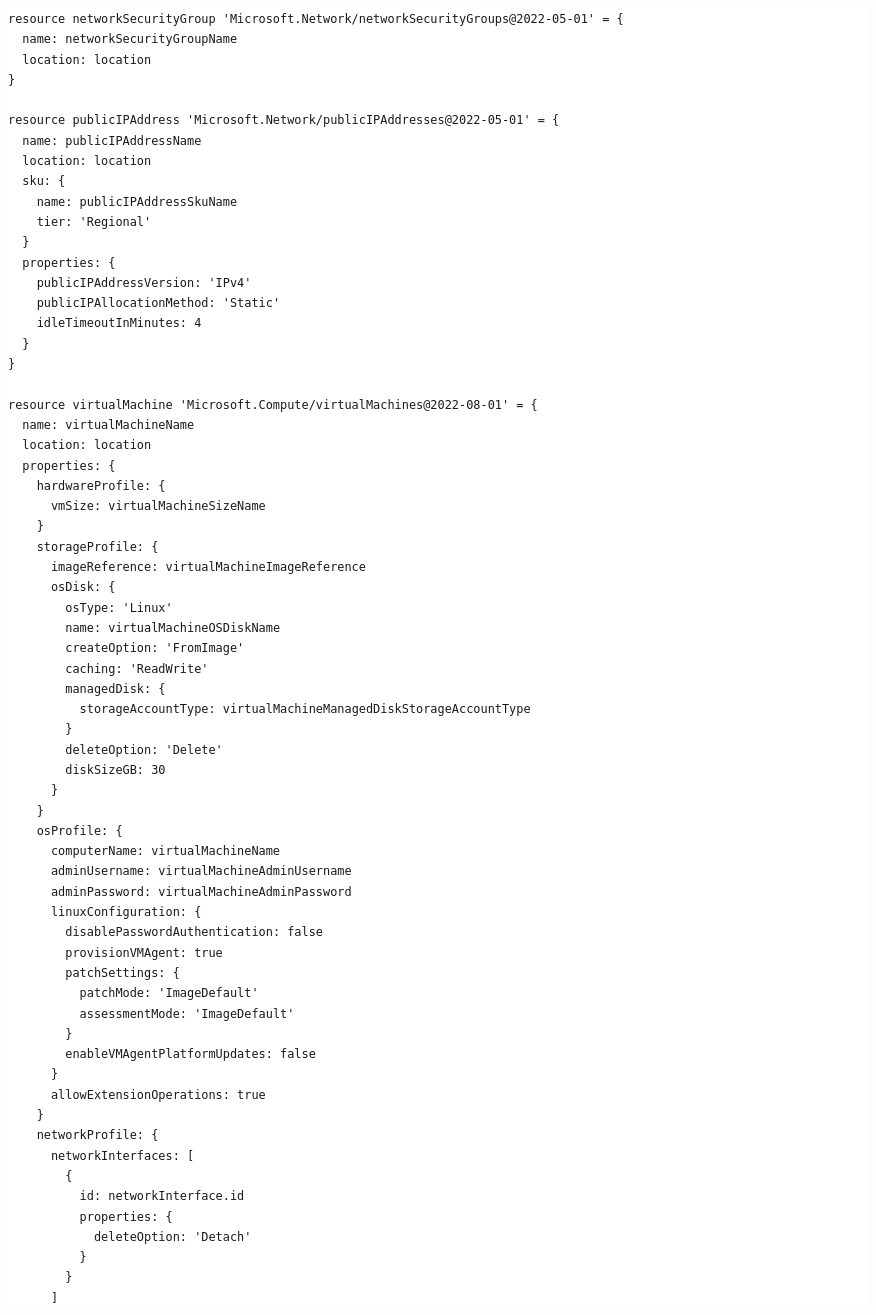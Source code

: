     resource networkSecurityGroup 'Microsoft.Network/networkSecurityGroups@2022-05-01' = {
      name: networkSecurityGroupName
      location: location
    }
    
    resource publicIPAddress 'Microsoft.Network/publicIPAddresses@2022-05-01' = {
      name: publicIPAddressName
      location: location
      sku: {
        name: publicIPAddressSkuName
        tier: 'Regional'
      }
      properties: {
        publicIPAddressVersion: 'IPv4'
        publicIPAllocationMethod: 'Static'
        idleTimeoutInMinutes: 4
      }
    }
    
    resource virtualMachine 'Microsoft.Compute/virtualMachines@2022-08-01' = {
      name: virtualMachineName
      location: location
      properties: {
        hardwareProfile: {
          vmSize: virtualMachineSizeName
        }
        storageProfile: {
          imageReference: virtualMachineImageReference
          osDisk: {
            osType: 'Linux'
            name: virtualMachineOSDiskName
            createOption: 'FromImage'
            caching: 'ReadWrite'
            managedDisk: {
              storageAccountType: virtualMachineManagedDiskStorageAccountType
            }
            deleteOption: 'Delete'
            diskSizeGB: 30
          }
        }
        osProfile: {
          computerName: virtualMachineName
          adminUsername: virtualMachineAdminUsername
          adminPassword: virtualMachineAdminPassword
          linuxConfiguration: {
            disablePasswordAuthentication: false
            provisionVMAgent: true
            patchSettings: {
              patchMode: 'ImageDefault'
              assessmentMode: 'ImageDefault'
            }
            enableVMAgentPlatformUpdates: false
          }
          allowExtensionOperations: true
        }
        networkProfile: {
          networkInterfaces: [
            {
              id: networkInterface.id
              properties: {
                deleteOption: 'Detach'
              }
            }
          ]